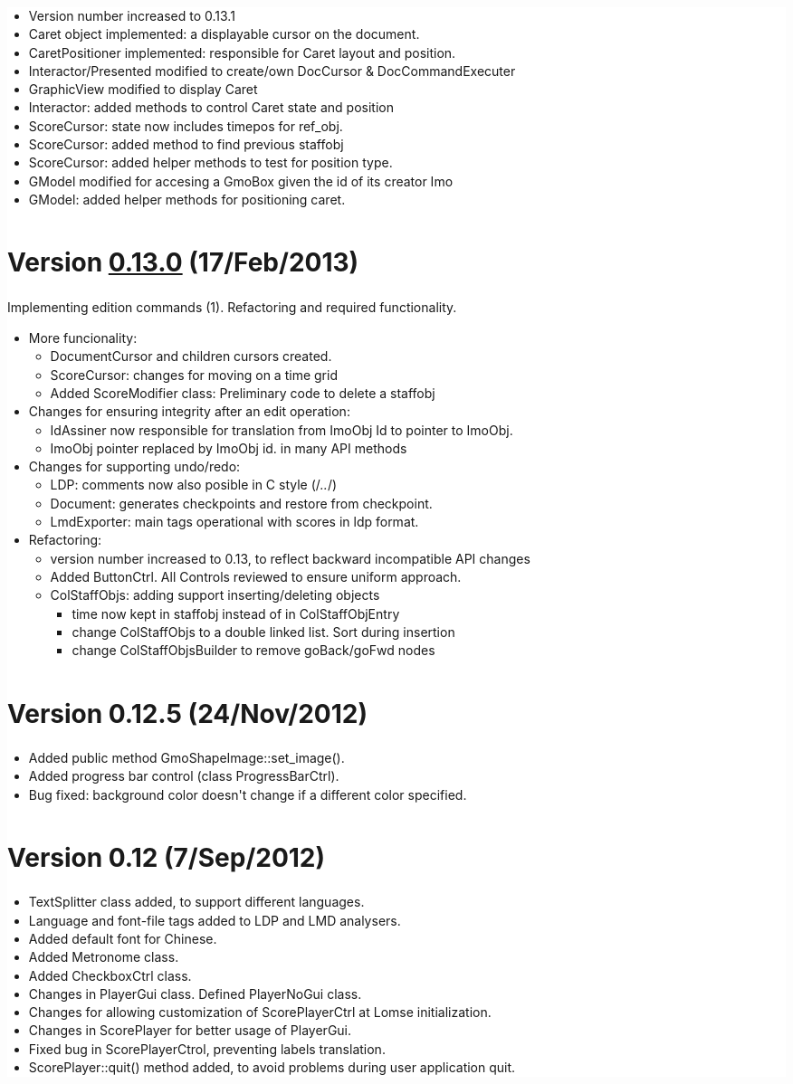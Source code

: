 - Version number increased to 0.13.1
- Caret object implemented: a displayable cursor on the document.
- CaretPositioner implemented: responsible for Caret layout and position.
- Interactor/Presented modified to create/own DocCursor & DocCommandExecuter
- GraphicView modified to display Caret
- Interactor: added methods to control Caret state and position
- ScoreCursor: state now includes timepos for ref_obj.
- ScoreCursor: added method to find previous staffobj
- ScoreCursor: added helper methods to test for position type.
- GModel modified for accesing a GmoBox given the id of its creator Imo
- GModel: added helper methods for positioning caret.
    

Version [0.13.0] (17/Feb/2013)
=============================

Implementing edition commands (1). Refactoring and required functionality.

- More funcionality:
    - DocumentCursor and children cursors created.
    - ScoreCursor: changes for moving on a time grid
    - Added ScoreModifier class: Preliminary code to delete a staffobj
- Changes for ensuring integrity after an edit operation:
    - IdAssiner now responsible for translation from ImoObj Id to pointer to ImoObj.
    - ImoObj pointer replaced by ImoObj id. in many API methods
- Changes for supporting undo/redo:
    - LDP: comments now also posible in C style (/*..*/)
    - Document: generates checkpoints and restore from checkpoint.
    - LmdExporter: main tags operational with scores in ldp format.
- Refactoring:
    - version number increased to 0.13, to reflect backward incompatible API changes
    - Added ButtonCtrl. All Controls reviewed to ensure uniform approach.
    - ColStaffObjs: adding support inserting/deleting objects
        - time now kept in staffobj instead of in ColStaffObjEntry
        - change ColStaffObjs to a double linked list. Sort during insertion
        - change ColStaffObjsBuilder to remove goBack/goFwd nodes


Version 0.12.5 (24/Nov/2012)
============================

- Added public method GmoShapeImage::set_image().
- Added progress bar control (class ProgressBarCtrl).
- Bug fixed: background color doesn't change if a different color specified.


Version 0.12 (7/Sep/2012)
=========================

- TextSplitter class added, to support different languages.
- Language and font-file tags added to LDP and LMD analysers.
- Added default font for Chinese.
- Added Metronome class.
- Added CheckboxCtrl class.
- Changes in PlayerGui class. Defined PlayerNoGui class.
- Changes for allowing customization of ScorePlayerCtrl at Lomse initialization.
- Changes in ScorePlayer for better usage of PlayerGui.
- Fixed bug in ScorePlayerCtrol, preventing labels translation.
- ScorePlayer::quit() method added, to avoid problems during user application quit.


[Since last version]: https://github.com/lenmus/lomse/compare/0.29.0...HEAD
[0.29.0]: https://github.com/lenmus/lomse/compare/0.28.0...0.29.0
[0.28.0]: https://github.com/lenmus/lomse/compare/0.27.0...0.28.0
[0.27.0]: https://github.com/lenmus/lomse/compare/0.26.0...0.27.0
[0.26.0]: https://github.com/lenmus/lomse/compare/0.25.0...0.26.0
[0.25.0]: https://github.com/lenmus/lomse/compare/0.24.0...0.25.0
[0.24.0]: https://github.com/lenmus/lomse/compare/0.23.0...0.24.0
[0.23.0]: https://github.com/lenmus/lomse/compare/0.22.0...0.23.0
[0.22.0]: https://github.com/lenmus/lomse/compare/0.21.0...0.22.0
[0.21.0]: https://github.com/lenmus/lomse/compare/0.20.0...0.21.0
[0.20.0]: https://github.com/lenmus/lomse/compare/0.19.0...0.20.0
[0.19.0]: https://github.com/lenmus/lomse/compare/0.18.0...0.19.0
[0.18.0]: https://github.com/lenmus/lomse/compare/0.17.20...0.18.0
[0.17.20]: https://github.com/lenmus/lomse/compare/0.16.1...0.17.20
[0.16.1]: https://github.com/lenmus/lomse/compare/0.15.0...0.16.1
[0.15.0]: https://github.com/lenmus/lomse/compare/0.14.0...0.15.0
[0.14.0]: https://github.com/lenmus/lomse/compare/0.13.1...0.14.0
[0.13.1]: https://github.com/lenmus/lomse/compare/0.13.0...0.13.1
[0.13.0]: https://github.com/lenmus/lomse/compare/0.12.5...0.13.0